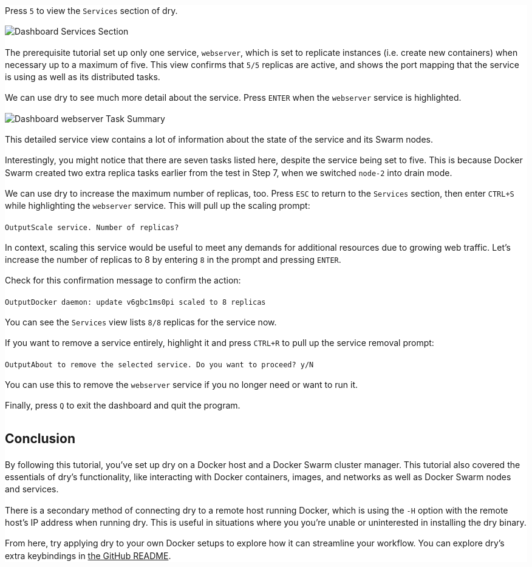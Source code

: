 Press `5` to view the `Services` section of dry.

![Dashboard Services Section](https://i.imgur.com/c7DMszC.png)

The prerequisite tutorial set up only one service, `webserver`, which is set to replicate instances (i.e. create new containers) when necessary up to a maximum of five. This view confirms that `5/5` replicas are active, and shows the port mapping that the service is using as well as its distributed tasks.

We can use dry to see much more detail about the service. Press `ENTER` when the `webserver` service is highlighted.

![Dashboard webserver Task Summary](https://i.imgur.com/Vob3wMS.png)

This detailed service view contains a lot of information about the state of the service and its Swarm nodes.

Interestingly, you might notice that there are seven tasks listed here, despite the service being set to five. This is because Docker Swarm created two extra replica tasks earlier from the test in Step 7, when we switched `node-2` into drain mode.

We can use dry to increase the maximum number of replicas, too. Press `ESC` to return to the `Services` section, then enter `CTRL+S` while highlighting the `webserver` service. This will pull up the scaling prompt:

    OutputScale service. Number of replicas?

In context, scaling this service would be useful to meet any demands for additional resources due to growing web traffic. Let’s increase the number of replicas to 8 by entering `8` in the prompt and pressing `ENTER`.

Check for this confirmation message to confirm the action:

    OutputDocker daemon: update v6gbc1ms0pi scaled to 8 replicas

You can see the `Services` view lists `8/8` replicas for the service now.

If you want to remove a service entirely, highlight it and press `CTRL+R` to pull up the service removal prompt:

    OutputAbout to remove the selected service. Do you want to proceed? y/N

You can use this to remove the `webserver` service if you no longer need or want to run it.

Finally, press `Q` to exit the dashboard and quit the program.

## Conclusion

By following this tutorial, you’ve set up dry on a Docker host and a Docker Swarm cluster manager. This tutorial also covered the essentials of dry’s functionality, like interacting with Docker containers, images, and networks as well as Docker Swarm nodes and services.

There is a secondary method of connecting dry to a remote host running Docker, which is using the `-H` option with the remote host’s IP address when running dry. This is useful in situations where you you’re unable or uninterested in installing the dry binary.

From here, try applying dry to your own Docker setups to explore how it can streamline your workflow. You can explore dry’s extra keybindings in [the GitHub README](https://github.com/moncho/dry#dry-keybinds).
